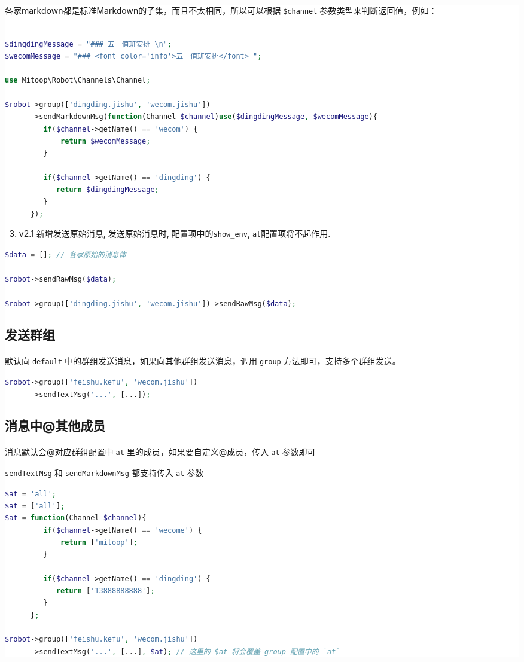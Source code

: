 各家markdown都是标准Markdown的子集，而且不太相同，所以可以根据 `$channel` 参数类型来判断返回值，例如：

```php

$dingdingMessage = "### 五一值班安排 \n";
$wecomMessage = "### <font color='info'>五一值班安排</font> ";

use Mitoop\Robot\Channels\Channel;

$robot->group(['dingding.jishu', 'wecom.jishu'])
      ->sendMarkdownMsg(function(Channel $channel)use($dingdingMessage, $wecomMessage){
         if($channel->getName() == 'wecom') {
             return $wecomMessage;
         }
         
         if($channel->getName() == 'dingding') {
            return $dingdingMessage;
         }
      });
```

3. v2.1 新增发送原始消息, 发送原始消息时, 配置项中的`show_env`, `at`配置项将不起作用.

```php
$data = []; // 各家原始的消息体

$robot->sendRawMsg($data);

$robot->group(['dingding.jishu', 'wecom.jishu'])->sendRawMsg($data);
```

## 发送群组

默认向 `default` 中的群组发送消息，如果向其他群组发送消息，调用 `group` 方法即可，支持多个群组发送。

```php
$robot->group(['feishu.kefu', 'wecom.jishu'])
      ->sendTextMsg('...', [...]);
```

## 消息中@其他成员

消息默认会@对应群组配置中 `at` 里的成员，如果要自定义@成员，传入 `at` 参数即可 

`sendTextMsg` 和 `sendMarkdownMsg` 都支持传入 `at` 参数

```php
$at = 'all';
$at = ['all'];
$at = function(Channel $channel){
         if($channel->getName() == 'wecome') {
             return ['mitoop'];
         }
         
         if($channel->getName() == 'dingding') {
            return ['13888888888'];
         }
      };

$robot->group(['feishu.kefu', 'wecom.jishu'])
      ->sendTextMsg('...', [...], $at); // 这里的 $at 将会覆盖 group 配置中的 `at`
```
